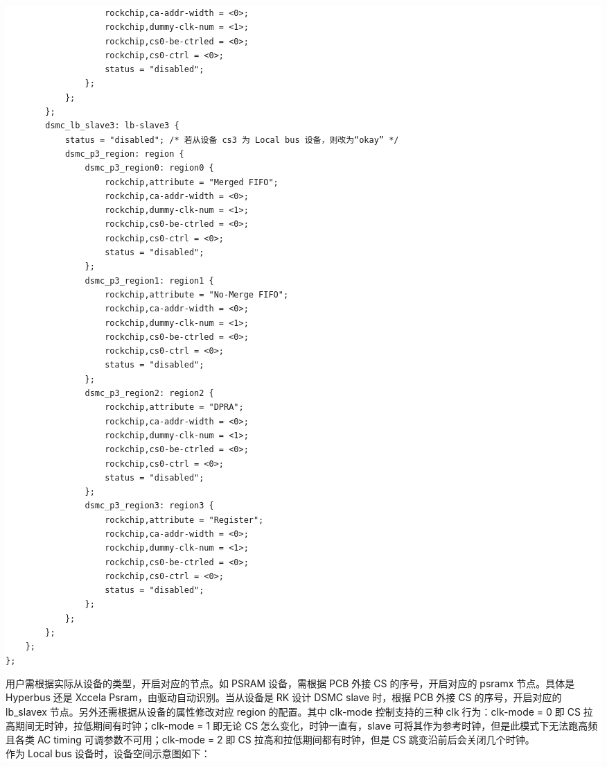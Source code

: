 ```dts
                    rockchip,ca-addr-width = <0>;
                    rockchip,dummy-clk-num = <1>;
                    rockchip,cs0-be-ctrled = <0>;
                    rockchip,cs0-ctrl = <0>;
                    status = "disabled";
                };
            };
        };
        dsmc_lb_slave3: lb-slave3 {
            status = "disabled"; /* 若从设备 cs3 为 Local bus 设备，则改为“okay” */
            dsmc_p3_region: region {
                dsmc_p3_region0: region0 {
                    rockchip,attribute = "Merged FIFO";
                    rockchip,ca-addr-width = <0>;
                    rockchip,dummy-clk-num = <1>;
                    rockchip,cs0-be-ctrled = <0>;
                    rockchip,cs0-ctrl = <0>;
                    status = "disabled";
                };
                dsmc_p3_region1: region1 {
                    rockchip,attribute = "No-Merge FIFO";
                    rockchip,ca-addr-width = <0>;
                    rockchip,dummy-clk-num = <1>;
                    rockchip,cs0-be-ctrled = <0>;
                    rockchip,cs0-ctrl = <0>;
                    status = "disabled";
                };
                dsmc_p3_region2: region2 {
                    rockchip,attribute = "DPRA";
                    rockchip,ca-addr-width = <0>;
                    rockchip,dummy-clk-num = <1>;
                    rockchip,cs0-be-ctrled = <0>;
                    rockchip,cs0-ctrl = <0>;
                    status = "disabled";
                };
                dsmc_p3_region3: region3 {
                    rockchip,attribute = "Register";
                    rockchip,ca-addr-width = <0>;
                    rockchip,dummy-clk-num = <1>;
                    rockchip,cs0-be-ctrled = <0>;
                    rockchip,cs0-ctrl = <0>;
                    status = "disabled";
                };
            };
        };
    };
};
```

用户需根据实际从设备的类型，开启对应的节点。如 PSRAM 设备，需根据 PCB 外接 CS 的序号，开启对应的 psramx 节点。具体是 Hyperbus 还是 Xccela Psram，由驱动自动识别。当从设备是 RK 设计 DSMC slave 时，根据 PCB 外接 CS 的序号，开启对应的 lb_slavex 节点。另外还需根据从设备的属性修改对应 region 的配置。其中 clk-mode 控制支持的三种 clk 行为：clk-mode = 0 即 CS 拉高期间无时钟，拉低期间有时钟；clk-mode = 1 即无论 CS 怎么变化，时钟一直有，slave 可将其作为参考时钟，但是此模式下无法跑高频且各类 AC timing 可调参数不可用；clk-mode = 2 即 CS 拉高和拉低期间都有时钟，但是 CS 跳变沿前后会关闭几个时钟。  
作为 Local bus 设备时，设备空间示意图如下： 
